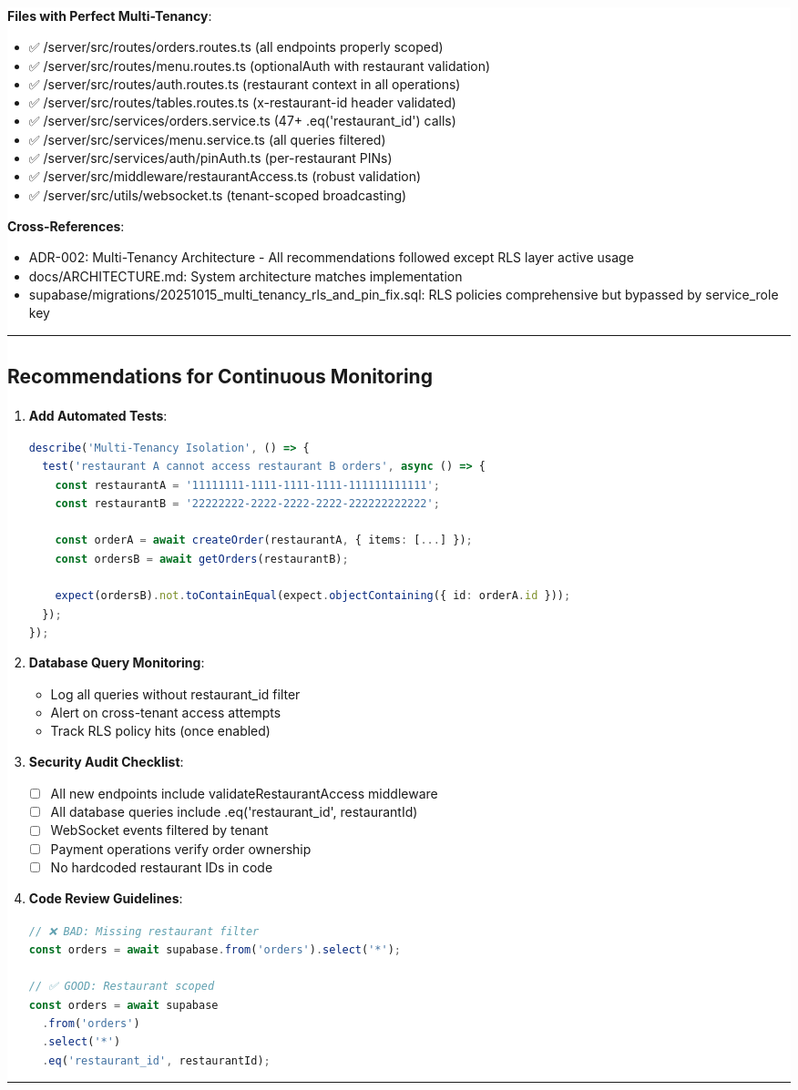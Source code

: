 **Files with Perfect Multi-Tenancy**:
- ✅ /server/src/routes/orders.routes.ts (all endpoints properly scoped)
- ✅ /server/src/routes/menu.routes.ts (optionalAuth with restaurant validation)
- ✅ /server/src/routes/auth.routes.ts (restaurant context in all operations)
- ✅ /server/src/routes/tables.routes.ts (x-restaurant-id header validated)
- ✅ /server/src/services/orders.service.ts (47+ .eq('restaurant_id') calls)
- ✅ /server/src/services/menu.service.ts (all queries filtered)
- ✅ /server/src/services/auth/pinAuth.ts (per-restaurant PINs)
- ✅ /server/src/middleware/restaurantAccess.ts (robust validation)
- ✅ /server/src/utils/websocket.ts (tenant-scoped broadcasting)

**Cross-References**:
- ADR-002: Multi-Tenancy Architecture - All recommendations followed except RLS layer active usage
- docs/ARCHITECTURE.md: System architecture matches implementation
- supabase/migrations/20251015_multi_tenancy_rls_and_pin_fix.sql: RLS policies comprehensive but bypassed by service_role key

---

## Recommendations for Continuous Monitoring

1. **Add Automated Tests**:
   ```typescript
   describe('Multi-Tenancy Isolation', () => {
     test('restaurant A cannot access restaurant B orders', async () => {
       const restaurantA = '11111111-1111-1111-1111-111111111111';
       const restaurantB = '22222222-2222-2222-2222-222222222222';

       const orderA = await createOrder(restaurantA, { items: [...] });
       const ordersB = await getOrders(restaurantB);

       expect(ordersB).not.toContainEqual(expect.objectContaining({ id: orderA.id }));
     });
   });
   ```

2. **Database Query Monitoring**:
   - Log all queries without restaurant_id filter
   - Alert on cross-tenant access attempts
   - Track RLS policy hits (once enabled)

3. **Security Audit Checklist**:
   - [ ] All new endpoints include validateRestaurantAccess middleware
   - [ ] All database queries include .eq('restaurant_id', restaurantId)
   - [ ] WebSocket events filtered by tenant
   - [ ] Payment operations verify order ownership
   - [ ] No hardcoded restaurant IDs in code

4. **Code Review Guidelines**:
   ```typescript
   // ❌ BAD: Missing restaurant filter
   const orders = await supabase.from('orders').select('*');

   // ✅ GOOD: Restaurant scoped
   const orders = await supabase
     .from('orders')
     .select('*')
     .eq('restaurant_id', restaurantId);
   ```

---